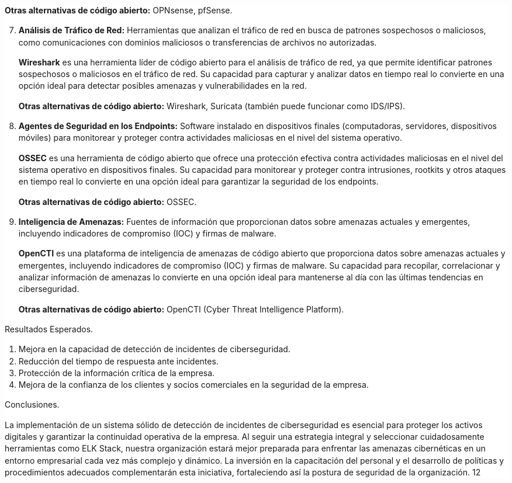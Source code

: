   **Otras alternativas de código abierto:** OPNsense, pfSense.

7. **Análisis de Tráfico de Red:** Herramientas que analizan el tráfico de red en busca de patrones sospechosos o maliciosos, como comunicaciones con dominios maliciosos o transferencias de archivos no autorizadas.

   **Wireshark** es una herramienta líder de código abierto para el análisis de tráfico de red, ya que permite identificar patrones sospechosos o maliciosos en el tráfico de red. Su capacidad para capturar y analizar datos en tiempo real lo convierte en una opción ideal para detectar posibles amenazas y vulnerabilidades en la red.

   **Otras alternativas de código abierto:** Wireshark, Suricata (también puede funcionar como IDS/IPS).

8. **Agentes de Seguridad en los Endpoints:** Software instalado en dispositivos finales (computadoras, servidores, dispositivos móviles) para monitorear y proteger contra actividades maliciosas en el nivel del sistema operativo.

   **OSSEC** es una herramienta de código abierto que ofrece una protección efectiva contra actividades maliciosas en el nivel del sistema operativo en dispositivos finales. Su capacidad para monitorear y proteger contra intrusiones, rootkits y otros ataques en tiempo real lo convierte en una opción ideal para garantizar la seguridad de los endpoints.

   **Otras alternativas de código abierto:** OSSEC.

9. **Inteligencia de Amenazas:** Fuentes de información que proporcionan datos sobre amenazas actuales y emergentes, incluyendo indicadores de compromiso (IOC) y firmas de malware.

   **OpenCTI** es una plataforma de inteligencia de amenazas de código abierto que proporciona datos sobre amenazas actuales y emergentes, incluyendo indicadores de compromiso (IOC) y firmas de malware. Su capacidad para recopilar, correlacionar y analizar información de amenazas lo convierte en una opción ideal para mantenerse al día con las últimas tendencias en ciberseguridad.

   **Otras alternativas de código abierto:** OpenCTI (Cyber Threat Intelligence Platform).

<a name="_page11_x85.32_y99.11"></a>Resultados Esperados.

1. Mejora en la capacidad de detección de incidentes de ciberseguridad.
1. Reducción del tiempo de respuesta ante incidentes.
1. Protección de la información crítica de la empresa.
1. Mejora de la confianza de los clientes y socios comerciales en la seguridad de la empresa.

<a name="_page11_x85.32_y217.00"></a>Conclusiones.

La implementación de un sistema sólido de detección de incidentes de ciberseguridad es esencial para proteger los activos digitales y garantizar la continuidad operativa de la empresa. Al seguir una estrategia integral y seleccionar cuidadosamente herramientas como ELK Stack, nuestra organización estará mejor preparada para enfrentar las amenazas cibernéticas en un entorno empresarial cada vez más complejo y dinámico. La inversión en la capacitación del personal y el desarrollo de políticas y procedimientos adecuados complementarán esta iniciativa, fortaleciendo así la postura de seguridad de la organización.
12
